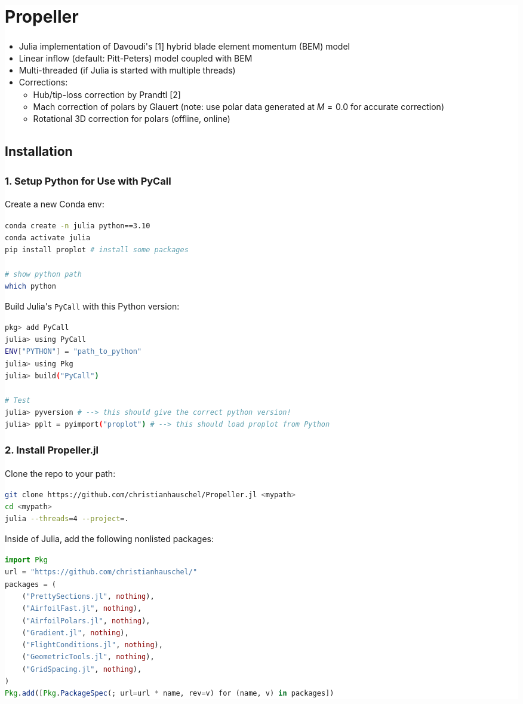 # Propeller

- Julia implementation of Davoudi's [1] hybrid blade element momentum (BEM) model
- Linear inflow (default: Pitt-Peters) model coupled with BEM
- Multi-threaded (if Julia is started with multiple threads)
- Corrections:
  - Hub/tip-loss correction by Prandtl [2]
  - Mach correction of polars by Glauert (note: use polar data generated at $M=0.0$ for accurate correction)
  - Rotational 3D correction for polars (offline, online)

## Installation

### 1. Setup Python for Use with PyCall

Create a new Conda env:

```bash
conda create -n julia python==3.10
conda activate julia
pip install proplot # install some packages

# show python path
which python
```

Build Julia's `PyCall` with this Python version:

```bash
pkg> add PyCall
julia> using PyCall
ENV["PYTHON"] = "path_to_python"
julia> using Pkg
julia> build("PyCall")

# Test
julia> pyversion # --> this should give the correct python version!
julia> pplt = pyimport("proplot") # --> this should load proplot from Python
```

### 2. Install Propeller.jl

Clone the repo to your path:
```bash
git clone https://github.com/christianhauschel/Propeller.jl <mypath>
cd <mypath>
julia --threads=4 --project=.
```

Inside of Julia, add the following nonlisted packages:

```julia
import Pkg
url = "https://github.com/christianhauschel/"
packages = (
    ("PrettySections.jl", nothing),
    ("AirfoilFast.jl", nothing),
    ("AirfoilPolars.jl", nothing),
    ("Gradient.jl", nothing),
    ("FlightConditions.jl", nothing),
    ("GeometricTools.jl", nothing),
    ("GridSpacing.jl", nothing),
)
Pkg.add([Pkg.PackageSpec(; url=url * name, rev=v) for (name, v) in packages])
```
